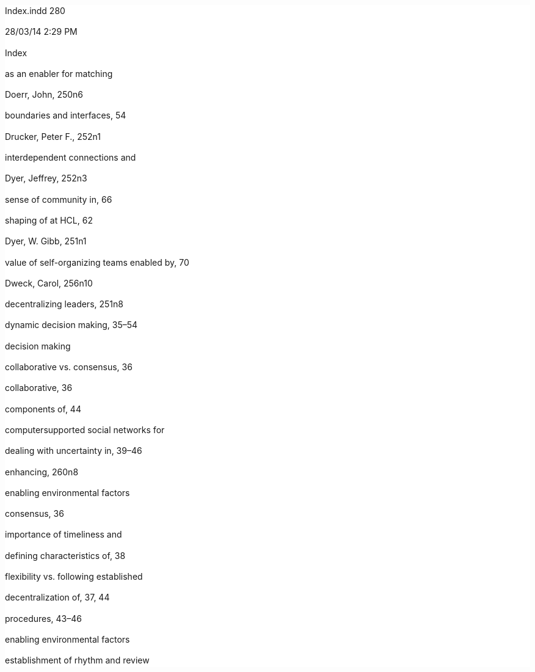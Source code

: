 Index.indd 280

28/03/14 2:29 PM

Index

as an enabler for matching

Doerr, John, 250n6

boundaries and interfaces, 54

Drucker, Peter F., 252n1

interdependent connections and

Dyer, Jeffrey, 252n3

sense of community in, 66

shaping of at HCL, 62

Dyer, W. Gibb, 251n1

value of self-organizing teams
enabled by, 70

Dweck, Carol, 256n10

decentralizing leaders, 251n8

dynamic decision making, 35–54

decision making

collaborative vs. consensus, 36

collaborative, 36

components of, 44

computersupported social networks for

dealing with uncertainty in, 39–46

enhancing, 260n8

enabling environmental factors

consensus, 36

importance of timeliness and

defining characteristics of, 38

flexibility vs. following established

decentralization of, 37, 44

procedures, 43–46

enabling environmental factors

establishment of rhythm and review
